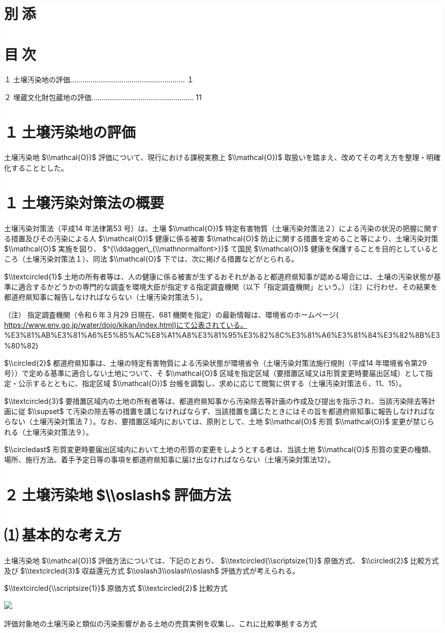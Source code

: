 # 別 添

# 目 次

１ 土壌汚染地の評価‥‥‥‥‥‥‥‥‥‥‥‥‥‥‥‥‥‥‥‥‥‥‥‥‥‥‥‥ １

２ 埋蔵文化財包蔵地の評価‥‥‥‥‥‥‥‥‥‥‥‥‥‥‥‥‥‥‥‥‥‥‥‥‥ 11

# １ 土壌汚染地の評価

土壌汚染地 $\\mathcal{O})$ 評価について、現行における課税実務上 $\\mathcal{O})$ 取扱いを踏まえ、改めてその考え方を整理・明確化することとした。

# １ 土壌汚染対策法の概要

土壌汚染対策法（平成14 年法律第53 号）は、土壌 $\\mathcal{O})$ 特定有害物質（土壌汚染対策法２）による汚染の状況の把握に関する措置及びその汚染による人 $\\mathcal{O})$ 健康に係る被害 $\\mathcal{O}$ 防止に関する措置を定めること等により、土壌汚染対策 $\\mathcal{O}$ 実施を図り、 $^{\\ddagger\_{\\mathnormalfont>}}$ て国民 $\\mathcal{O})$ 健康を保護することを目的としているところ（土壌汚染対策法１）、同法 $\\mathcal{O}$ 下では、次に掲げる措置などがとられる。

$\\textcircled{1}$ 土地の所有者等は、人の健康に係る被害が生ずるおそれがあると都道府県知事が認める場合には、土壌の汚染状態が基準に適合するかどうかの専門的な調査を環境大臣が指定する指定調査機関（以下「指定調査機関」という。）（注）に行わせ、その結果を都道府県知事に報告しなければならない（土壌汚染対策法５）。

（注） 指定調査機関（令和６年３月29 日現在、681 機関を指定）の最新情報は、環境省のホームページ( [https://www.env.go.jp/water/dojo/kikan/index.html)にて公表されている。](https://www.env.go.jp/water/dojo/kikan/index.html)%E3%81%AB%E3%81%A6%E5%85%AC%E8%A1%A8%E3%81%95%E3%82%8C%E3%81%A6%E3%81%84%E3%82%8B%E3%80%82)

$\\circled{2}$ 都道府県知事は、土壌の特定有害物質による汚染状態が環境省令（土壌汚染対策法施行規則（平成14 年環境省令第29 号））で定める基準に適合しない土地について、そ $\\mathcal{O}$ 区域を指定区域（要措置区域又は形質変更時要届出区域）として指定・公示するとともに、指定区域 $\\mathcal{O})$ 台帳を調製し、求めに応じて閲覧に供する（土壌汚染対策法６、11、15）。

$\\textcircled{3}$ 要措置区域内の土地の所有者等は、都道府県知事から汚染除去等計画の作成及び提出を指示され、当該汚染除去等計画に従 $\\supset$ て汚染の除去等の措置を講じなければならず、当該措置を講じたときにはその旨を都道府県知事に報告しなければならない（土壌汚染対策法７）。なお、要措置区域内においては、原則として、土地 $\\mathcal{O}$ 形質 $\\mathcal{O})$ 変更が禁じられる（土壌汚染対策法９）。

$\\circledast$ 形質変更時要届出区域内において土地の形質の変更をしようとする者は、当該土地 $\\mathcal{O}$ 形質の変更の種類、場所、施行方法、着手予定日等の事項を都道府県知事に届け出なければならない（土壌汚染対策法12）。

# ２ 土壌汚染地 $\\oslash$ 評価方法

# ⑴ 基本的な考え方

土壌汚染地 $\\mathcal{O})$ 評価方法については、下記のとおり、 $\\textcircled{\\scriptsize{1}}$ 原価方式、 $\\circled{2}$ 比較方式及び $\\textcircled{3}$ 収益還元方式 $\\oslash3\\oslash\\oslash$ 評価方式が考えられる。

$\\textcircled{\\scriptsize{1}}$ 原価方式 $\\textcircled{2}$ 比較方式

![](https://www.nta.go.jp/tmp/f9507633-0152-4599-89f8-c724b1595379/images/beeba7158c510120bbed3502e566fff3bf3471a2f4c9476f98454b75ba2f4b63.jpg)

評価対象地の土壌汚染と類似の汚染影響がある土地の売買実例を収集し、これに比較準拠する方式
